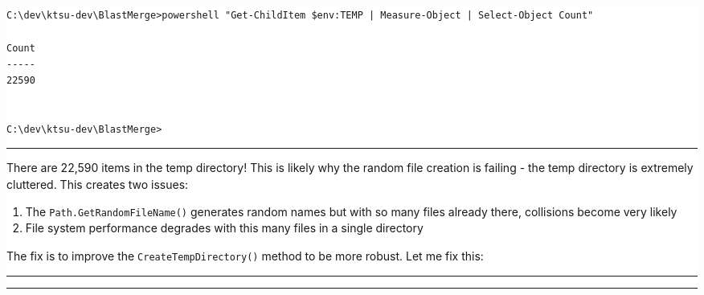 ```
C:\dev\ktsu-dev\BlastMerge>powershell "Get-ChildItem $env:TEMP | Measure-Object | Select-Object Count"

Count
-----
22590


C:\dev\ktsu-dev\BlastMerge>
```

---

There are 22,590 items in the temp directory! This is likely why the random file creation is failing - the temp directory is extremely cluttered. This creates two issues:

1. The `Path.GetRandomFileName()` generates random names but with so many files already there, collisions become very likely
2. File system performance degrades with this many files in a single directory

The fix is to improve the `CreateTempDirectory()` method to be more robust. Let me fix this:

---



---


